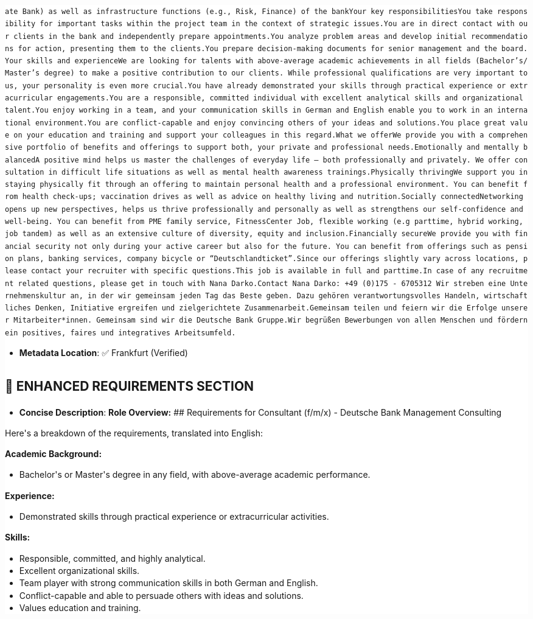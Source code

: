 ```
ate Bank) as well as infrastructure functions (e.g., Risk, Finance) of the bankYour key responsibilitiesYou take responsibility for important tasks within the project team in the context of strategic issues.You are in direct contact with our clients in the bank and independently prepare appointments.You analyze problem areas and develop initial recommendations for action, presenting them to the clients.You prepare decision-making documents for senior management and the board.Your skills and experienceWe are looking for talents with above-average academic achievements in all fields (Bachelor’s/Master’s degree) to make a positive contribution to our clients. While professional qualifications are very important to us, your personality is even more crucial.You have already demonstrated your skills through practical experience or extracurricular engagements.You are a responsible, committed individual with excellent analytical skills and organizational talent.You enjoy working in a team, and your communication skills in German and English enable you to work in an international environment.You are conflict-capable and enjoy convincing others of your ideas and solutions.You place great value on your education and training and support your colleagues in this regard.What we offerWe provide you with a comprehensive portfolio of benefits and offerings to support both, your private and professional needs.Emotionally and mentally balancedA positive mind helps us master the challenges of everyday life – both professionally and privately. We offer consultation in difficult life situations as well as mental health awareness trainings.Physically thrivingWe support you in staying physically fit through an offering to maintain personal health and a professional environment. You can benefit from health check-ups; vaccination drives as well as advice on healthy living and nutrition.Socially connectedNetworking opens up new perspectives, helps us thrive professionally and personally as well as strengthens our self-confidence and well-being. You can benefit from PME family service, FitnessCenter Job, flexible working (e.g parttime, hybrid working, job tandem) as well as an extensive culture of diversity, equity and inclusion.Financially secureWe provide you with financial security not only during your active career but also for the future. You can benefit from offerings such as pension plans, banking services, company bicycle or “Deutschlandticket”.Since our offerings slightly vary across locations, please contact your recruiter with specific questions.This job is available in full and parttime.In case of any recruitment related questions, please get in touch with Nana Darko.Contact Nana Darko: +49 (0)175 - 6705312 Wir streben eine Unternehmenskultur an, in der wir gemeinsam jeden Tag das Beste geben. Dazu gehören verantwortungsvolles Handeln, wirtschaftliches Denken, Initiative ergreifen und zielgerichtete Zusammenarbeit.Gemeinsam teilen und feiern wir die Erfolge unserer Mitarbeiter*innen. Gemeinsam sind wir die Deutsche Bank Gruppe.Wir begrüßen Bewerbungen von allen Menschen und fördern ein positives, faires und integratives Arbeitsumfeld.
```
- **Metadata Location**: ✅ Frankfurt (Verified)

## 🎯 ENHANCED REQUIREMENTS SECTION
- **Concise Description**: **Role Overview:** ## Requirements for Consultant (f/m/x) - Deutsche Bank Management Consulting

Here's a breakdown of the requirements, translated into English:

**Academic Background:**

*   Bachelor's or Master's degree in any field, with above-average academic performance.

**Experience:**

*   Demonstrated skills through practical experience or extracurricular activities.

**Skills:**

*   Responsible, committed, and highly analytical.
*   Excellent organizational skills.
*   Team player with strong communication skills in both German and English.
*   Conflict-capable and able to persuade others with ideas and solutions.
*   Values education and training.
